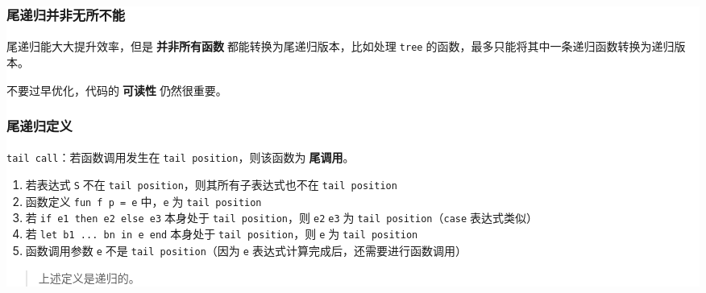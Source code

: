 ### 尾递归并非无所不能

尾递归能大大提升效率，但是 **并非所有函数** 都能转换为尾递归版本，比如处理 `tree` 的函数，最多只能将其中一条递归函数转换为递归版本。

不要过早优化，代码的 **可读性** 仍然很重要。

### 尾递归定义

`tail call`：若函数调用发生在 `tail position`，则该函数为 **尾调用**。

1. 若表达式 `S` 不在 `tail position`，则其所有子表达式也不在 `tail position`
2. 函数定义 `fun f p = e` 中，`e` 为 `tail position`
3. 若 `if e1 then e2 else e3` 本身处于 `tail position`，则 `e2` `e3` 为 `tail position`（`case` 表达式类似）
4. 若 `let b1 ... bn in e end` 本身处于 `tail position`，则 `e` 为 `tail position`
5. 函数调用参数 `e` 不是 `tail position`（因为 `e` 表达式计算完成后，还需要进行函数调用）

> 上述定义是递归的。
